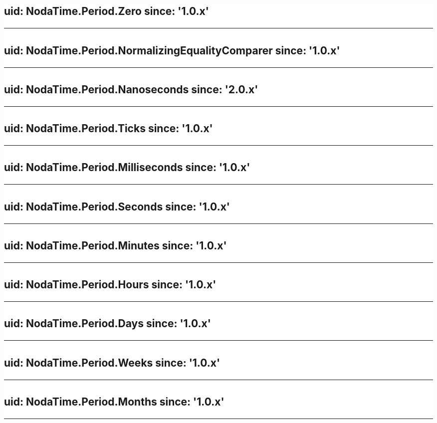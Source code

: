 uid: NodaTime.Period.Zero
since: '1.0.x'
---

---
uid: NodaTime.Period.NormalizingEqualityComparer
since: '1.0.x'
---

---
uid: NodaTime.Period.Nanoseconds
since: '2.0.x'
---

---
uid: NodaTime.Period.Ticks
since: '1.0.x'
---

---
uid: NodaTime.Period.Milliseconds
since: '1.0.x'
---

---
uid: NodaTime.Period.Seconds
since: '1.0.x'
---

---
uid: NodaTime.Period.Minutes
since: '1.0.x'
---

---
uid: NodaTime.Period.Hours
since: '1.0.x'
---

---
uid: NodaTime.Period.Days
since: '1.0.x'
---

---
uid: NodaTime.Period.Weeks
since: '1.0.x'
---

---
uid: NodaTime.Period.Months
since: '1.0.x'
---

---